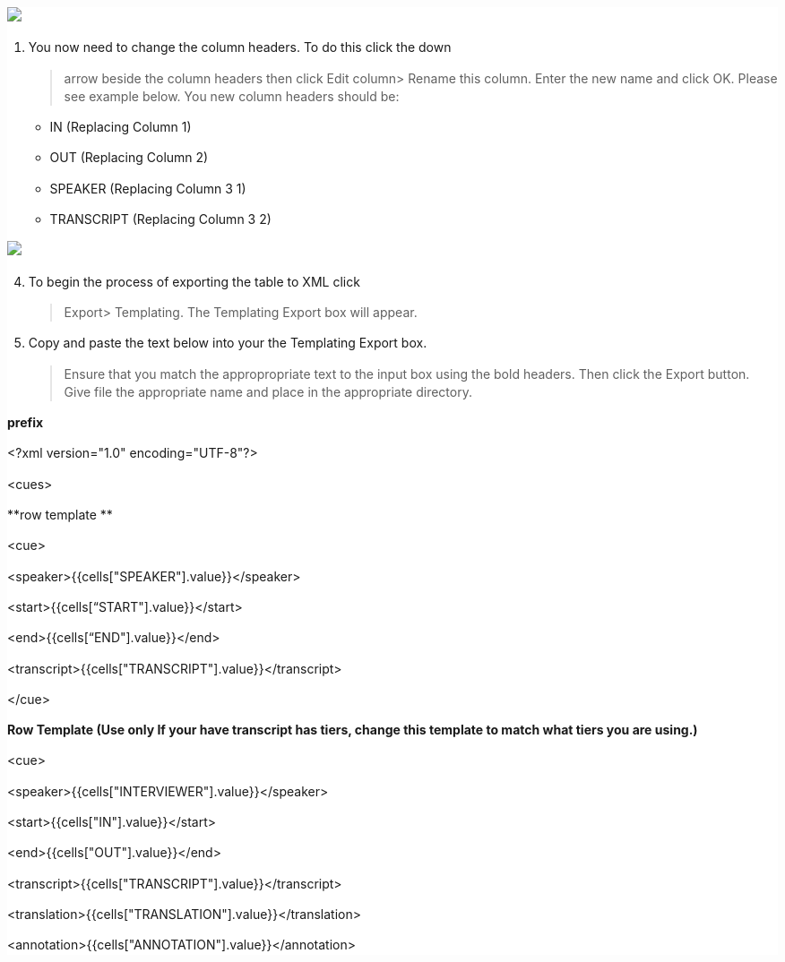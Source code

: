 ![](media/image17.png)

1.  You now need to change the column headers. To do this click the down
    > arrow beside the column headers then click Edit column&gt; Rename
    > this column. Enter the new name and click OK. Please see
    > example below. You new column headers should be:

    -   IN (Replacing Column 1)

    -   OUT (Replacing Column 2)

    -   SPEAKER (Replacing Column 3 1)

    -   TRANSCRIPT (Replacing Column 3 2)

![](media/image26.png)

4.  To begin the process of exporting the table to XML click
    > Export&gt; Templating. The Templating Export box will appear.

5.  Copy and paste the text below into your the Templating Export box.
    > Ensure that you match the appropropriate text to the input box
    > using the bold headers. Then click the Export button. Give file
    > the appropriate name and place in the appropriate directory.

**prefix**

&lt;?xml version="1.0" encoding="UTF-8"?&gt;

&lt;cues&gt;

**row template **

&lt;cue&gt;

&lt;speaker&gt;{{cells\["SPEAKER"\].value}}&lt;/speaker&gt;

&lt;start&gt;{{cells\[“START"\].value}}&lt;/start&gt;

&lt;end&gt;{{cells\[“END"\].value}}&lt;/end&gt;

&lt;transcript&gt;{{cells\["TRANSCRIPT"\].value}}&lt;/transcript&gt;

&lt;/cue&gt;

**Row Template (Use only If your have transcript has tiers, change this
template to match what tiers you are using.)**

&lt;cue&gt;

&lt;speaker&gt;{{cells\["INTERVIEWER"\].value}}&lt;/speaker&gt;

&lt;start&gt;{{cells\["IN"\].value}}&lt;/start&gt;

&lt;end&gt;{{cells\["OUT"\].value}}&lt;/end&gt;

&lt;transcript&gt;{{cells\["TRANSCRIPT"\].value}}&lt;/transcript&gt;

&lt;translation&gt;{{cells\["TRANSLATION"\].value}}&lt;/translation&gt;

&lt;annotation&gt;{{cells\["ANNOTATION"\].value}}&lt;/annotation&gt;

